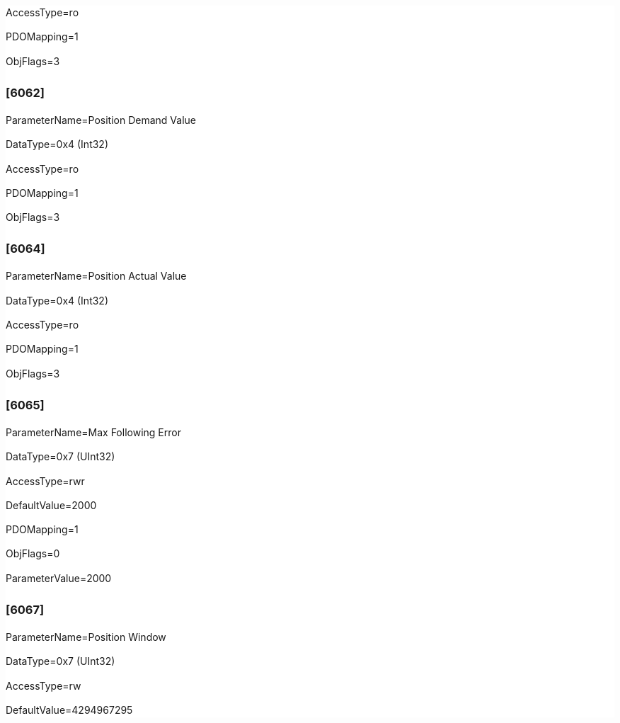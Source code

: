 AccessType=ro

PDOMapping=1

ObjFlags=3



### [6062]

ParameterName=Position Demand Value

DataType=0x4 (Int32)

AccessType=ro

PDOMapping=1

ObjFlags=3



### [6064]

ParameterName=Position Actual Value

DataType=0x4 (Int32)

AccessType=ro

PDOMapping=1

ObjFlags=3



### [6065]

ParameterName=Max Following Error

DataType=0x7 (UInt32)

AccessType=rwr

DefaultValue=2000

PDOMapping=1

ObjFlags=0

ParameterValue=2000



### [6067]

ParameterName=Position Window

DataType=0x7 (UInt32)

AccessType=rw

DefaultValue=4294967295
